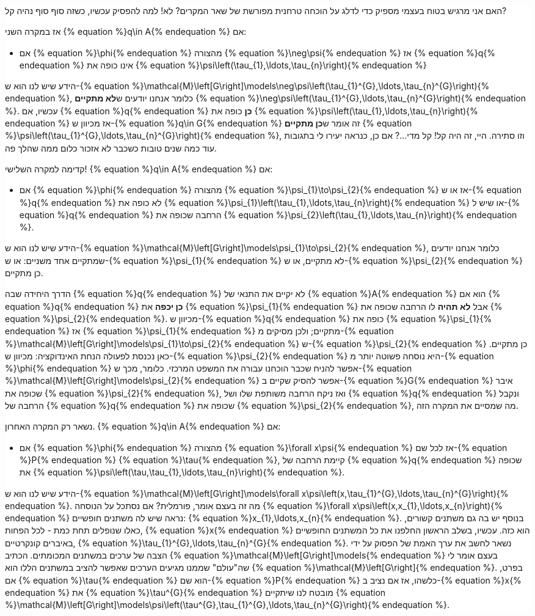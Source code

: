 האם אני מרגיש בטוח בעצמי מספיק כדי לדלג על הוכחה טרחנית מפורשת של שאר המקרים? לא! למה להפסיק עכשיו, כשזה סוף סוף נהיה קל?

אז במקרה השני {% equation %}q\in A{% endequation %} אם:

<ul> <li>אם {% equation %}\phi{% endequation %} מהצורה {% equation %}\neg\psi{% endequation %} אז {% equation %}q{% endequation %} אינו כופה את {% equation %}\psi\left(\tau_{1},\ldots,\tau_{n}\right){% endequation %}</li>

</ul>

הידע שיש לנו הוא ש-{% equation %}\mathcal{M}\left[G\right]\models\neg\psi\left(\tau_{1}^{G},\ldots,\tau_{n}^{G}\right){% endequation %}, כלומר אנחנו יודעים ש<strong>לא מתקיים</strong> {% equation %}\neg\psi\left(\tau_{1}^{G},\ldots,\tau_{n}^{G}\right){% endequation %}. עכשיו, אם {% equation %}q{% endequation %} <strong>כן</strong> כופה את {% equation %}\psi\left(\tau_{1},\ldots,\tau_{n}\right){% endequation %} אז מכיוון ש-{% equation %}q\in G{% endequation %} זה אומר ש<strong>כן מתקיים</strong> {% equation %}\psi\left(\tau_{1}^{G},\ldots,\tau_{n}^{G}\right){% endequation %}, וזו סתירה. היי, זה היה קל! קל מדי...? אם כן, כנראה יעירו לי בתגובות עוד כמה שנים טובות כשכבר לא אזכור כלום ממה שהלך פה.

קדימה למקרה השלישי! {% equation %}q\in A{% endequation %} אם:

<ul> <li>אם {% equation %}\phi{% endequation %} מהצורה {% equation %}\psi_{1}\to\psi_{2}{% endequation %} אז או ש-{% equation %}q{% endequation %} לא כופה את {% equation %}\psi_{1}\left(\tau_{1},\ldots,\tau_{n}\right){% endequation %} או שיש ל-{% equation %}q{% endequation %} הרחבה שכופה את {% equation %}\psi_{2}\left(\tau_{1},\ldots,\tau_{n}\right){% endequation %}.</li>

</ul>

הידע שיש לנו הוא ש-{% equation %}\mathcal{M}\left[G\right]\models\psi_{1}\to\psi_{2}{% endequation %}, כלומר אנחנו יודעים שמתקיים אחד משניים: או ש-{% equation %}\psi_{1}{% endequation %} לא מתקיים, או ש-{% equation %}\psi_{2}{% endequation %} כן מתקיים.

הדרך היחידה שבה {% equation %}q{% endequation %} לא יקיים את התנאי של {% equation %}A{% endequation %} הוא אם {% equation %}q{% endequation %} <strong>כן יכפה</strong> את {% equation %}\psi_{1}{% endequation %} אבל <strong>לא תהיה</strong> לו הרחבה שכופה את {% equation %}\psi_{2}{% endequation %}. מכיוון ש-{% equation %}q{% endequation %} כופה את {% equation %}\psi_{1}{% endequation %} אז {% equation %}\psi_{1}{% endequation %} מתקיים; ולכן מסיקים מ-{% equation %}\mathcal{M}\left[G\right]\models\psi_{1}\to\psi_{2}{% endequation %} ש-{% equation %}\psi_{2}{% endequation %} כן מתקיים. כאן נכנסת לפעולה הנחת האינדוקציה: מכיוון ש-{% equation %}\psi_{2}{% endequation %} היא נוסחה פשוטה יותר מ-{% equation %}\phi{% endequation %} אפשר להניח שכבר הוכחנו עבורה את המשפט המרכזי. כלומר, מכך ש-{% equation %}\mathcal{M}\left[G\right]\models\psi_{2}{% endequation %} אפשר להסיק שקיים ב-{% equation %}G{% endequation %} איבר שכופה את {% equation %}\psi_{2}{% endequation %}, ואז ניקח הרחבה משותפת שלו ושל {% equation %}q{% endequation %} ונקבל הרחבה של {% equation %}q{% endequation %} שכופה את {% equation %}\psi_{2}{% endequation %}, מה שמסיים את המקרה הזה.

נשאר רק המקרה האחרון. {% equation %}q\in A{% endequation %} אם:

<ul> <li>אם {% equation %}\phi{% endequation %} מהצורה {% equation %}\forall x\psi{% endequation %} אז לכל שם-{% equation %}P{% endequation %} {% equation %}\tau{% endequation %}, קיימת הרחבה של {% equation %}q{% endequation %} שכופה את {% equation %}\psi\left(\tau,\tau_{1},\ldots,\tau_{n}\right){% endequation %}.</li>

</ul>

הידע שיש לנו הוא ש-{% equation %}\mathcal{M}\left[G\right]\models\forall x\psi\left(x,\tau_{1}^{G},\ldots,\tau_{n}^{G}\right){% endequation %}. מה זה בעצם אומר, פורמלית? אם נסתכל על הנוסחה {% equation %}\forall x\psi\left(x,x_{1},\ldots,x_{n}\right){% endequation %} נראה שיש לה משתנים חופשיים: {% equation %}x_{1},\ldots,x_{n}{% endequation %}. בנוסף יש בה גם משתנים קשורים, כאלו שנופלים תחת כמת - לכל הפחות, {% equation %}x{% endequation %} הוא כזה. עכשיו, בשלב הראשון החלפנו את כל המשתנים החופשיים באיברים קונקרטיים, {% equation %}\tau_{1}^{G},\ldots,\tau_{n}^{G}{% endequation %}. נשאר לחשב את ערך האמת של הפסוק על ידי הצבה של ערכים במשתנים המכומתים. הכתיב {% equation %}\mathcal{M}\left[G\right]\models{% endequation %} בעצם אומר לי שה"עולם" שממנו מגיעים הערכים שאפשר להציב במשתנים הללו הוא {% equation %}\mathcal{M}\left[G\right]{% endequation %}. בפרט, אם {% equation %}\tau{% endequation %} הוא שם-{% equation %}P{% endequation %} כלשהו, אז אם נציב ב-{% equation %}x{% endequation %} את {% equation %}\tau^{G}{% endequation %} מובטח לנו שיתקיים {% equation %}\mathcal{M}\left[G\right]\models\psi\left(\tau^{G},\tau_{1}^{G},\ldots,\tau_{n}^{G}\right){% endequation %}.

